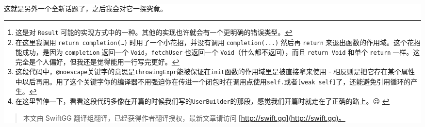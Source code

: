 这就是另外一个全新话题了，之后我会对它一探究竟。

---

1. 这是对 `Result` 可能的实现方式中的一种。其他的实现也许就会有一个更明确的错误类型。[↩](http://alisoftware.github.io/swift/async/error/2016/02/06/async-errors/#fnref1)
2. 在这里我调用 `return completion(…)` 时用了一个小花招，并没有调用 `completion(...)` 然后再 `return` 来退出函数的作用域。这个花招能成功，是因为 `completion` 返回一个 `Void`，`fetchUser` 也返回一个 `Void`（什么都不返回），而且 `return Void` 和单个 `return` 一样。这完全是个人偏好，但我还是觉得能用一行写完更好。[↩](http://alisoftware.github.io/swift/async/error/2016/02/06/async-errors/#fnref1)
3. 这段代码中，`@noescape`关键字的意思是`throwingExpr`能被保证在`init`函数的作用域里是被直接拿来使用 - 相反则是把它存在某个属性中以后再用。用了这个关键字你的编译器不用强迫你在传进一个闭包时在调用点使用`self.`或者`[weak self]`了，还能避免引用循环的产生。[↩](http://alisoftware.github.io/swift/async/error/2016/02/06/async-errors/#fnref3)
4. 在这里暂停一下，看看这段代码多像在开篇的时候我们写的`UserBuilder`的那段，感觉我们开篇时就走在了正确的路上。😉 [↩](http://alisoftware.github.io/swift/async/error/2016/02/06/async-errors/#fnref4)
> 本文由 SwiftGG 翻译组翻译，已经获得作者翻译授权，最新文章请访问 [http://swift.gg](http://swift.gg)。